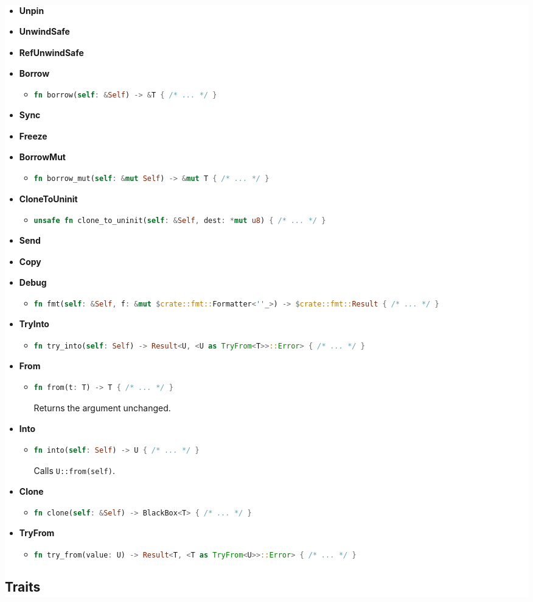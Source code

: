 - **Unpin**
- **UnwindSafe**
- **RefUnwindSafe**
- **Borrow**
  - ```rust
    fn borrow(self: &Self) -> &T { /* ... */ }
    ```

- **Sync**
- **Freeze**
- **BorrowMut**
  - ```rust
    fn borrow_mut(self: &mut Self) -> &mut T { /* ... */ }
    ```

- **CloneToUninit**
  - ```rust
    unsafe fn clone_to_uninit(self: &Self, dest: *mut u8) { /* ... */ }
    ```

- **Send**
- **Copy**
- **Debug**
  - ```rust
    fn fmt(self: &Self, f: &mut $crate::fmt::Formatter<''_>) -> $crate::fmt::Result { /* ... */ }
    ```

- **TryInto**
  - ```rust
    fn try_into(self: Self) -> Result<U, <U as TryFrom<T>>::Error> { /* ... */ }
    ```

- **From**
  - ```rust
    fn from(t: T) -> T { /* ... */ }
    ```
    Returns the argument unchanged.

- **Into**
  - ```rust
    fn into(self: Self) -> U { /* ... */ }
    ```
    Calls `U::from(self)`.

- **Clone**
  - ```rust
    fn clone(self: &Self) -> BlackBox<T> { /* ... */ }
    ```

- **TryFrom**
  - ```rust
    fn try_from(value: U) -> Result<T, <T as TryFrom<U>>::Error> { /* ... */ }
    ```

## Traits
